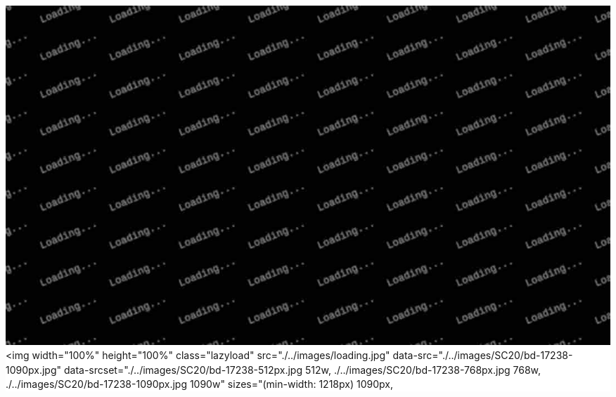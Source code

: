  <img width="100%" height="100%" class="lazyload" src="./../images/loading.jpg"
 data-src="./../images/SC20/tv-17238-1090px.jpg"
 data-srcset="./../images/SC20/tv-17238-512px.jpg 512w,
 ./../images/SC20/tv-17238-768px.jpg 768w,
 ./../images/SC20/tv-17238-1090px.jpg 1090w"
 sizes="(min-width: 1218px) 1090px,
 (min-width: 768px) 87vw,
 89vw" />
 <img width="100%" height="100%" class="lazyload" src="./../images/loading.jpg"
 data-src="./../images/SC20/bd-17238-1090px.jpg"
 data-srcset="./../images/SC20/bd-17238-512px.jpg 512w,
 ./../images/SC20/bd-17238-768px.jpg 768w,
 ./../images/SC20/bd-17238-1090px.jpg 1090w"
 sizes="(min-width: 1218px) 1090px,